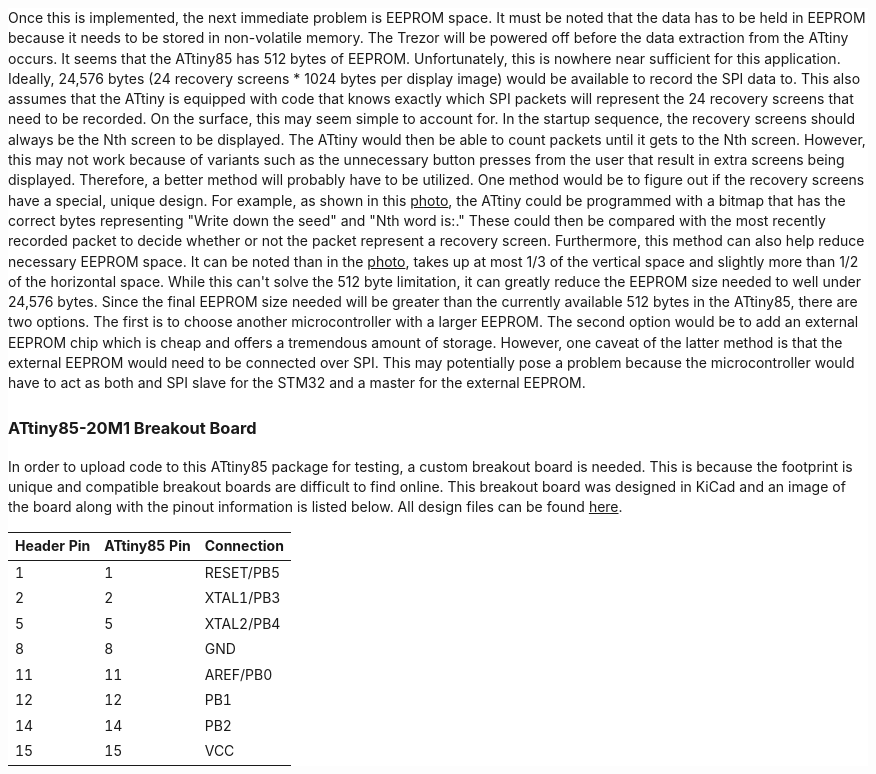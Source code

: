 Once this is implemented, the next immediate problem is EEPROM space. It must be noted that the data has to be held in EEPROM because it needs to be stored in non-volatile memory. The Trezor will be powered off before the data extraction from the ATtiny occurs. It seems that the ATtiny85 has 512 bytes of EEPROM. Unfortunately, this is nowhere near sufficient for this application. Ideally, 24,576 bytes (24 recovery screens * 1024 bytes per display image) would be available to record the SPI data to. This also assumes that the ATtiny is equipped with code that knows exactly which SPI packets will represent the 24 recovery screens that need to be recorded. On the surface, this may seem simple to account for. In the startup sequence, the recovery screens should always be the Nth screen to be displayed. The ATtiny would then be able to count packets until it gets to the Nth screen. However, this may not work because of variants such as the unnecessary button presses from the user that result in extra screens being displayed. Therefore, a better method will probably have to be utilized. One method would be to figure out if the recovery screens have a special, unique design. For example, as shown in this [photo](trezor-one-confirm-seed.jpeg), the ATtiny could be programmed with a bitmap that has the correct bytes representing "Write down the seed" and "Nth word is:." These could then be compared with the most recently recorded packet to decide whether or not the packet represent a recovery screen. Furthermore, this method can also help reduce necessary EEPROM space. It can be noted than in the [photo](trezor-one-confirm-seed.jpeg), takes up at most 1/3 of the vertical space and slightly more than 1/2 of the horizontal space. While this can't solve the 512 byte limitation, it can greatly reduce the EEPROM size needed to well under 24,576 bytes. Since the final EEPROM size needed will be greater than the currently available 512 bytes in the ATtiny85, there are two options. The first is to choose another microcontroller with a larger EEPROM. The second option would be to add an external EEPROM chip which is cheap and offers a tremendous amount of storage. However, one caveat of the latter method is that the external EEPROM would need to be connected over SPI. This may potentially pose a problem because the microcontroller would have to act as both and SPI slave for the STM32 and a master for the external EEPROM.

### ATtiny85-20M1 Breakout Board

In order to upload code to this ATtiny85 package for testing, a custom breakout board is needed. This is because the footprint is unique and compatible breakout boards are difficult to find online. This breakout board was designed in KiCad and an image of the board along with the pinout information is listed below. All design files can be found [here](attiny85_breakout_board).

| Header Pin | ATtiny85 Pin | Connection |
| ----------- | ----------- | ----------- |
| 1 | 1 | RESET/PB5 |
| 2 | 2 | XTAL1/PB3 |
| 5 | 5 | XTAL2/PB4 |
| 8 | 8 | GND |
| 11 | 11 | AREF/PB0 |
| 12 | 12 | PB1 |
| 14 | 14 | PB2 |
| 15 | 15 | VCC |
